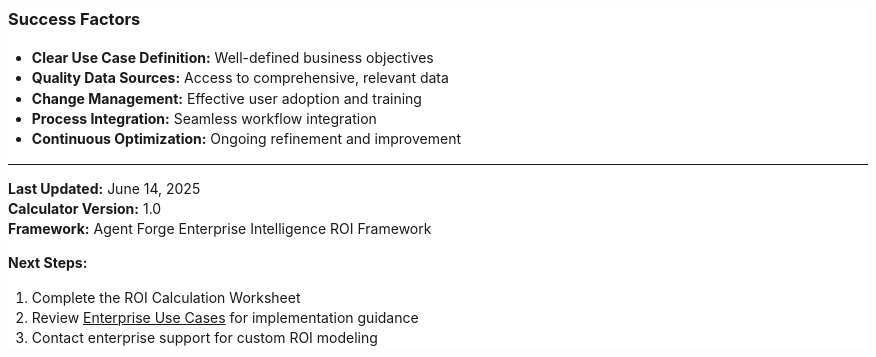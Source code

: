 ### **Success Factors**
- **Clear Use Case Definition:** Well-defined business objectives
- **Quality Data Sources:** Access to comprehensive, relevant data
- **Change Management:** Effective user adoption and training
- **Process Integration:** Seamless workflow integration
- **Continuous Optimization:** Ongoing refinement and improvement

---

**Last Updated:** June 14, 2025  
**Calculator Version:** 1.0  
**Framework:** Agent Forge Enterprise Intelligence ROI Framework

**Next Steps:**
1. Complete the ROI Calculation Worksheet
2. Review [Enterprise Use Cases](../enterprise/ENTERPRISE_USE_CASES.md) for implementation guidance
3. Contact enterprise support for custom ROI modeling